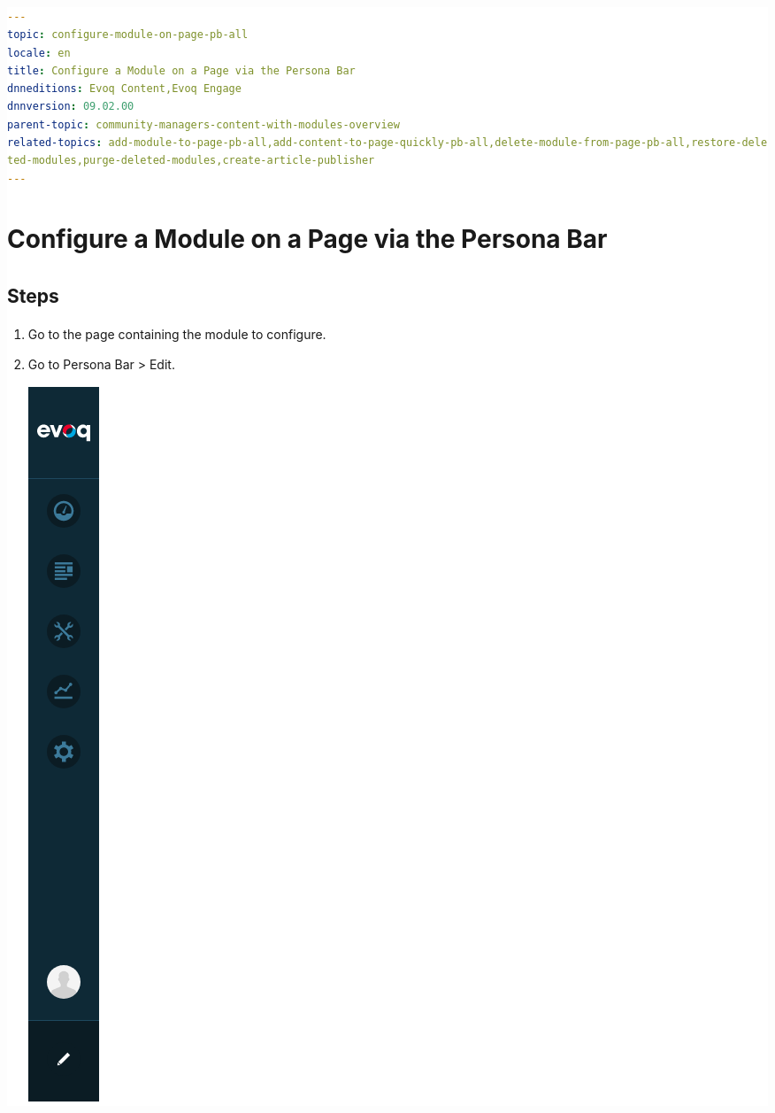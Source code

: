 ```yaml
---
topic: configure-module-on-page-pb-all
locale: en
title: Configure a Module on a Page via the Persona Bar
dnneditions: Evoq Content,Evoq Engage
dnnversion: 09.02.00
parent-topic: community-managers-content-with-modules-overview
related-topics: add-module-to-page-pb-all,add-content-to-page-quickly-pb-all,delete-module-from-page-pb-all,restore-deleted-modules,purge-deleted-modules,create-article-publisher
---
```


# Configure a Module on a Page via the Persona Bar

## Steps

1.  Go to the page containing the module to configure.
2.  Go to Persona Bar \> Edit.
    
    ![Persona Bar > Edit](/images/scr-pbar-all-Edit-E91.png)
    